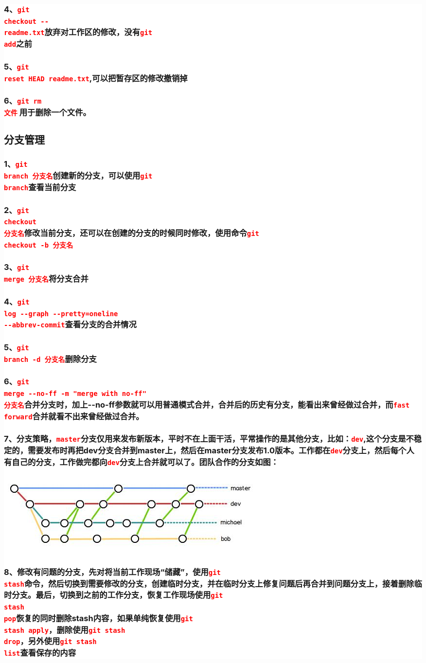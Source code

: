 ### 4、<code style="color:red">git checkout -- readme.txt</code>放弃对工作区的修改，没有<code style="color:red">git add</code>之前

### 5、<code style="color:red">git reset HEAD readme.txt</code>,可以把暂存区的修改撤销掉

### 6、<code style="color:red">git rm 文件</code> 用于删除一个文件。 

## 分支管理

### 1、<code style="color:red">git branch 分支名</code>创建新的分支，可以使用<code style="color:red">git branch</code>查看当前分支

### 2、<code style="color:red">git checkout 分支名</code>修改当前分支，还可以在创建的分支的时候同时修改，使用命令<code style="color:red">git checkout -b 分支名</code>

### 3、<code style="color:red">git merge 分支名</code>将分支合并

### 4、<code style="color:red">git log --graph --pretty=oneline --abbrev-commit</code>查看分支的合并情况

### 5、<code style="color:red">git branch -d 分支名</code>删除分支

### 6、<code style="color:red">git merge --no-ff -m "merge with no-ff" 分支名</code>合并分支时，加上--no-ff参数就可以用普通模式合并，合并后的历史有分支，能看出来曾经做过合并，而<code style="color:red">fast forward</code>合并就看不出来曾经做过合并。

### 7、分支策略，<code style="color:red">master</code>分支仅用来发布新版本，平时不在上面干活，平常操作的是其他分支，比如：<code style="color:red">dev</code>,这个分支是不稳定的，需要发布时再把dev分支合并到master上，然后在master分支发布1.0版本。工作都在<code style="color:red">dev</code>分支上，然后每个人有自己的分支，工作做完都向<code style="color:red">dev</code>分支上合并就可以了。团队合作的分支如图：

![git](/images/git06.jpg)

### 8、修改有问题的分支，先对将当前工作现场“储藏”，使用<code style="color:red">git stash</code>命令，然后切换到需要修改的分支，创建临时分支，并在临时分支上修复问题后再合并到问题分支上，接着删除临时分支。最后，切换到之前的工作分支，恢复工作现场使用<code style="color:red">git stash pop</code>恢复的同时删除stash内容，如果单纯恢复使用<code style="color:red">git stash apply</code>，删除使用<code style="color:red">git stash drop</code>，另外使用<code style="color:red">git stash list</code>查看保存的内容
